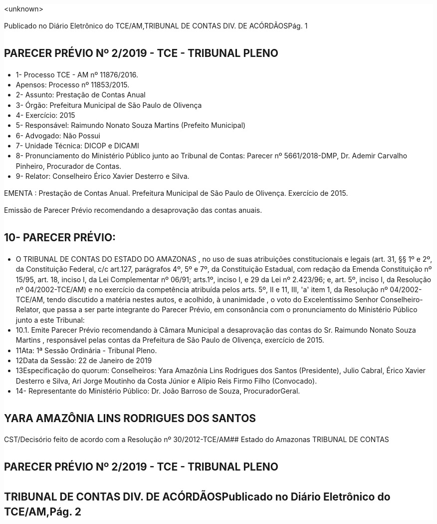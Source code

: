 &lt;unknown&gt;

Publicado  no  Diário  Eletrônico do TCE/AM,TRIBUNAL DE CONTAS DIV. DE ACÓRDÃOSPág. 1

## PARECER PRÉVIO Nº 2/2019 - TCE - TRIBUNAL PLENO

- 1- Processo TCE - AM nº 11876/2016.
- Apensos: Processo nº  11853/2015.
- 2- Assunto: Prestação de Contas Anual
- 3- Órgão: Prefeitura Municipal de São Paulo de Olivença
- 4- Exercício: 2015
- 5- Responsável: Raimundo Nonato Souza Martins (Prefeito Municipal)
- 6- Advogado: Não Possui
- 7- Unidade Técnica: DICOP e DICAMI
- 8- Pronunciamento  do  Ministério  Público  junto  ao  Tribunal  de  Contas: Parecer  nº 5661/2018-DMP,  Dr. Ademir Carvalho Pinheiro, Procurador de Contas.
- 9- Relator: Conselheiro Érico Xavier Desterro e Silva.

EMENTA : Prestação  de  Contas  Anual.  Prefeitura Municipal  de  São  Paulo  de  Olivença.  Exercício  de 2015.

Emissão de Parecer Prévio recomendando a desaprovação das contas anuais.

## 10-  PARECER PRÉVIO:

- O  TRIBUNAL  DE  CONTAS  DO  ESTADO  DO  AMAZONAS ,  no  uso  de  suas atribuições  constitucionais  e  legais  (art.  31,  §§  1º  e  2º,  da  Constituição  Federal,  c/c art.127,  parágrafos  4º,  5º  e  7º,  da  Constituição  Estadual,  com  redação  da  Emenda Constituição nº 15/95, art. 18, inciso I, da Lei Complementar nº 06/91; arts.1º, inciso I, e 29  da  Lei  nº  2.423/96;  e,  art.  5º,  inciso  I,  da  Resolução  nº  04/2002-TCE/AM)  e  no exercício da competência atribuída pelos arts. 5º, II e 11, III, 'a' item 1, da Resolução nº 04/2002-TCE/AM, tendo discutido a matéria nestes autos, e acolhido, à unanimidade , o voto do Excelentíssimo Senhor Conselheiro-Relator, que passa a ser parte integrante do Parecer  Prévio, em consonância com  o  pronunciamento  do  Ministério  Público  junto  a este Tribunal:
- 10.1. Emite Parecer Prévio recomendando à Câmara Municipal a desaprovação das contas do Sr. Raimundo Nonato Souza Martins , responsável pelas contas da Prefeitura de São Paulo de Olivença, exercício de 2015.
- 11Ata: 1ª Sessão Ordinária - Tribunal Pleno.
- 12Data da Sessão: 22 de Janeiro de 2019
- 13Especificação  do  quorum: Conselheiros: Yara  Amazônia  Lins  Rodrigues  dos Santos (Presidente), Julio Cabral, Érico Xavier Desterro e Silva, Ari Jorge Moutinho da Costa Júnior e Alípio Reis Firmo Filho (Convocado).
- 14-  Representante do Ministério Público: Dr. João Barroso de Souza, ProcuradorGeral.

## YARA AMAZÔNIA LINS RODRIGUES DOS SANTOS

CST/Decisório feito de acordo com a Resolução nº 30/2012-TCE/AM## Estado do Amazonas TRIBUNAL DE CONTAS

## PARECER PRÉVIO Nº 2/2019 - TCE - TRIBUNAL PLENO

## TRIBUNAL DE CONTAS DIV. DE ACÓRDÃOSPublicado  no  Diário  Eletrônico do TCE/AM,Pág. 2
